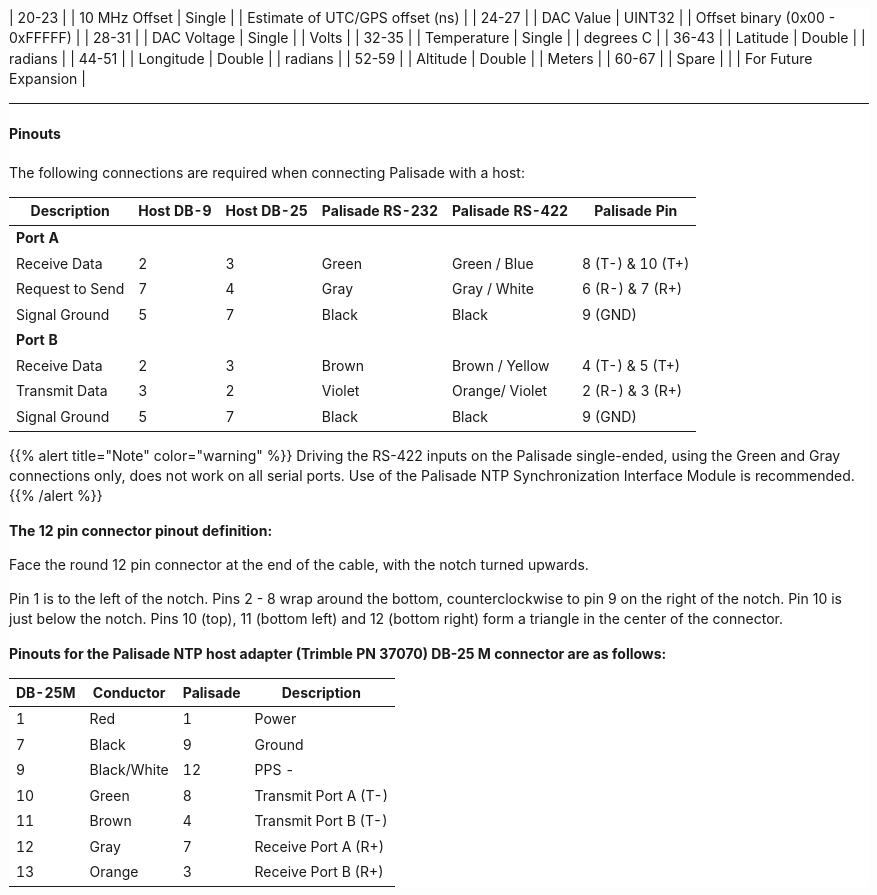| 20-23 |      | 10 MHz Offset | Single | | Estimate of UTC/GPS offset (ns) |
| 24-27 |      | DAC Value | UINT32 | | Offset binary (0x00 - 0xFFFFF) |
| 28-31 |      | DAC Voltage | Single | | Volts |
| 32-35 |      | Temperature | Single | | degrees C |
| 36-43 |      | Latitude | Double | | radians |
| 44-51 |      | Longitude | Double | | radians |
| 52-59 |      | Altitude | Double | | Meters |
| 60-67 |      | Spare | | | For Future Expansion |

* * *

#### Pinouts

The following connections are required when connecting Palisade with a host:  

| Description | Host DB-9 | Host DB-25 | Palisade RS-232 | Palisade RS-422| Palisade Pin|
| ----- | ----- | ----- | ----- | ----- | ----- |
| **Port A** | | | | | |
| Receive Data | 2 | 3 | Green | Green / Blue | 8 (T-) & 10 (T+) |
| Request to Send | 7 | 4 | Gray | Gray / White | 6 (R-) & 7 (R+) |
| Signal Ground | 5 | 7 | Black | Black | 9 (GND) |
| **Port B** | | | | | |
| Receive Data | 2 | 3 | Brown | Brown / Yellow | 4 (T-) & 5 (T+) |
| Transmit Data | 3 | 2 | Violet | Orange/ Violet | 2 (R-) & 3 (R+) |
| Signal Ground | 5 | 7 | Black | Black | 9 (GND) |

{{% alert title="Note" color="warning" %}} 
Driving the RS-422 inputs on the Palisade single-ended, using the Green and Gray connections only, does not work on all serial ports. Use of the Palisade NTP Synchronization Interface Module is recommended.
{{% /alert %}}

**The 12 pin connector pinout definition:**  

Face the round 12 pin connector at the end of the cable, with the notch turned upwards.  

Pin 1 is to the left of the notch. Pins 2 - 8 wrap around the bottom, counterclockwise to pin 9 on the right of the notch. Pin 10 is just below the notch. Pins 10 (top), 11 (bottom left) and 12 (bottom right) form a triangle in the center of the connector.

**Pinouts for the Palisade NTP host adapter (Trimble PN 37070) DB-25 M connector are as follows:**

| DB-25M | Conductor | Palisade | Description |
| ----- | ----- | ----- | ----- |
| 1 | Red | 1 | Power |
| 7 | Black | 9 | Ground |
| 9 | Black/White | 12 | PPS - |
| 10 | Green | 8 | Transmit Port A (T-) |
| 11 | Brown | 4 | Transmit Port B (T-) |
| 12 | Gray | 7 | Receive Port A (R+) |
| 13 | Orange | 3 | Receive Port B (R+) |